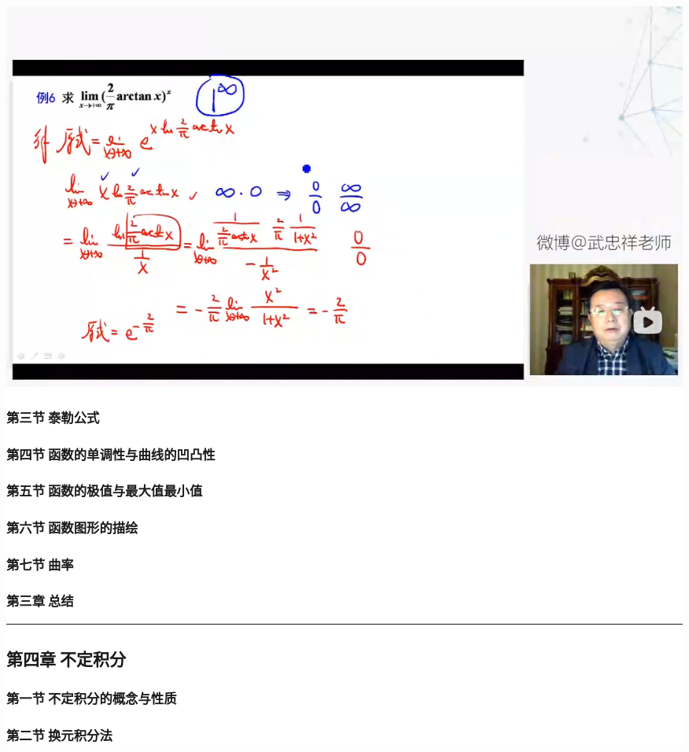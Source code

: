 ![image-20220320181906274](https://raw.githubusercontent.com/lvcong-sys/note_book/master/cdzRUxaYp2VZWty.png?token=AQ5H46HTKPTYWQTEOYNKD53CMU5PY)

### 第三节 泰勒公式

> 

### 第四节 函数的单调性与曲线的凹凸性

### 第五节 函数的极值与最大值最小值

### 第六节 函数图形的描绘

### 第七节 曲率

> 

### 第三章 总结

------



## 第四章 不定积分

### 第一节 不定积分的概念与性质

### 第二节 换元积分法
